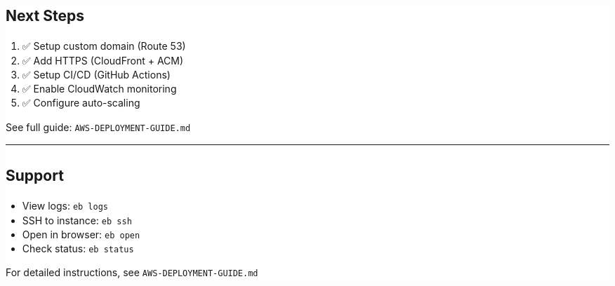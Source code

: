 ## Next Steps

1. ✅ Setup custom domain (Route 53)
2. ✅ Add HTTPS (CloudFront + ACM)
3. ✅ Setup CI/CD (GitHub Actions)
4. ✅ Enable CloudWatch monitoring
5. ✅ Configure auto-scaling

See full guide: `AWS-DEPLOYMENT-GUIDE.md`

---

## Support

- View logs: `eb logs`
- SSH to instance: `eb ssh`
- Open in browser: `eb open`
- Check status: `eb status`

For detailed instructions, see `AWS-DEPLOYMENT-GUIDE.md`
